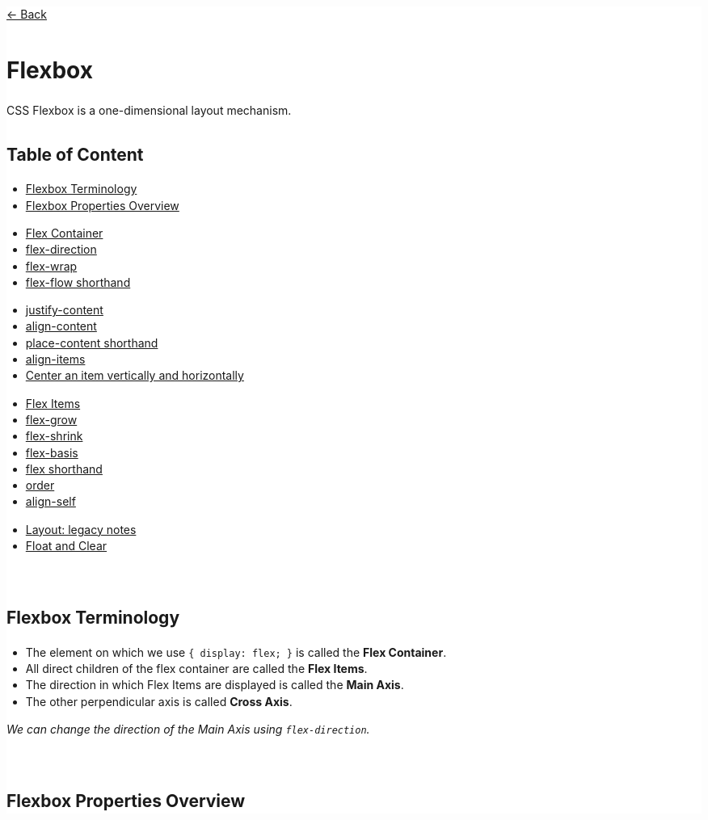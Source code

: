 [&larr; Back](./README.md)

# Flexbox

CSS Flexbox is a one-dimensional layout mechanism.

## Table of Content

- [Flexbox Terminology](#flexbox-terminology)
- [Flexbox Properties Overview](#flexbox-properties-overview)

<div></div>

- [Flex Container](#flex-container)
- [flex-direction](#flex-direction)
- [flex-wrap](#flex-wrap)
- [flex-flow shorthand](#flex-flow-shorthand)

<div></div>

- [justify-content](#justify-content)
- [align-content](#align-content)
- [place-content shorthand](#place-content-shorthand)
- [align-items](#align-items)
- [Center an item vertically and horizontally](#center-an-item-vertically-and-horizontally)

<div></div>

- [Flex Items](#flex-items)
- [flex-grow](#flex-grow)
- [flex-shrink](#flex-shrink)
- [flex-basis](#flex-basis)
- [flex shorthand](#flex-shorthand)
- [order](#order)
- [align-self](#align-self)

<div></div>

- [Layout: legacy notes](#layout-legacy-notes)
- [Float and Clear](#float-and-clear)

<br>

## Flexbox Terminology

- The element on which we use `{ display: flex; }` is called the **Flex Container**.
- All direct children of the flex container are called the **Flex Items**.
- The direction in which Flex Items are displayed is called the **Main Axis**.
- The other perpendicular axis is called **Cross Axis**.

_We can change the direction of the Main Axis using `flex-direction`._

<br>

## Flexbox Properties Overview

